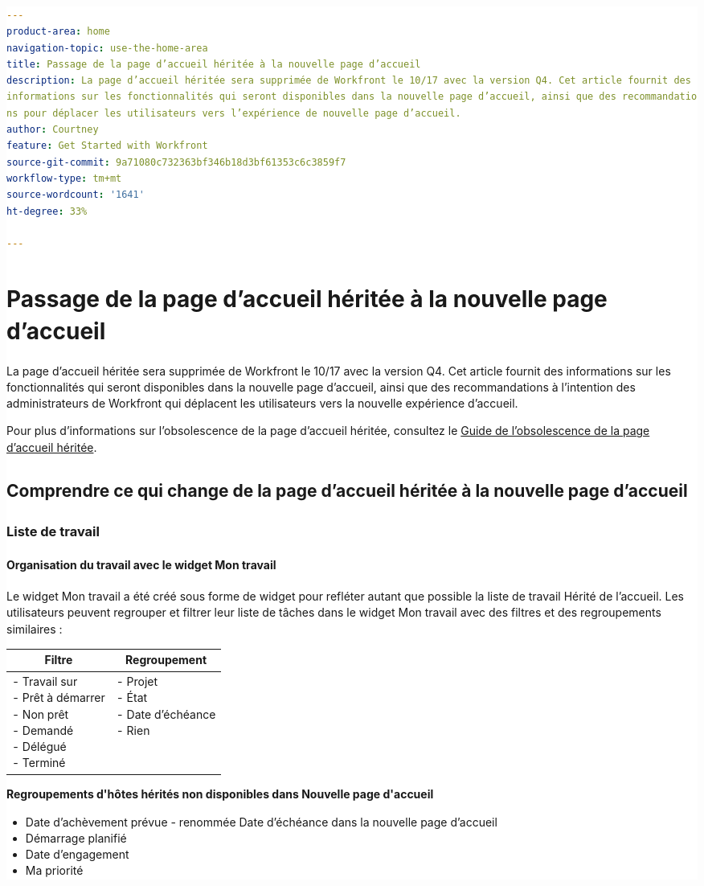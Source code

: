 ```yaml
---
product-area: home
navigation-topic: use-the-home-area
title: Passage de la page d’accueil héritée à la nouvelle page d’accueil
description: La page d’accueil héritée sera supprimée de Workfront le 10/17 avec la version Q4. Cet article fournit des informations sur les fonctionnalités qui seront disponibles dans la nouvelle page d’accueil, ainsi que des recommandations pour déplacer les utilisateurs vers l’expérience de nouvelle page d’accueil.
author: Courtney
feature: Get Started with Workfront
source-git-commit: 9a71080c732363bf346b18d3bf61353c6c3859f7
workflow-type: tm+mt
source-wordcount: '1641'
ht-degree: 33%

---
```



# Passage de la page d’accueil héritée à la nouvelle page d’accueil

La page d’accueil héritée sera supprimée de Workfront le 10/17 avec la version Q4. Cet article fournit des informations sur les fonctionnalités qui seront disponibles dans la nouvelle page d’accueil, ainsi que des recommandations à l’intention des administrateurs de Workfront qui déplacent les utilisateurs vers la nouvelle expérience d’accueil.

Pour plus d’informations sur l’obsolescence de la page d’accueil héritée, consultez le [Guide de l’obsolescence de la page d’accueil héritée](/help/quicksilver/product-announcements/announcements/legacy-home-deprecation.md).


## Comprendre ce qui change de la page d’accueil héritée à la nouvelle page d’accueil

### Liste de travail

#### Organisation du travail avec le widget Mon travail

Le widget Mon travail a été créé sous forme de widget pour refléter autant que possible la liste de travail Hérité de l’accueil. Les utilisateurs peuvent regrouper et filtrer leur liste de tâches dans le widget Mon travail avec des filtres et des regroupements similaires :

| **Filtre** | **Regroupement** |
|------------|-----------|
| - Travail sur <br> - Prêt à démarrer <br> - Non prêt <br> - Demandé <br> - Délégué <br> - Terminé | - Projet <br> - État <br> - Date d’échéance <br> - Rien |


**Regroupements d&#39;hôtes hérités non disponibles dans Nouvelle page d&#39;accueil**

* Date d’achèvement prévue - renommée Date d’échéance dans la nouvelle page d’accueil
* Démarrage planifié
* Date d’engagement
* Ma priorité
